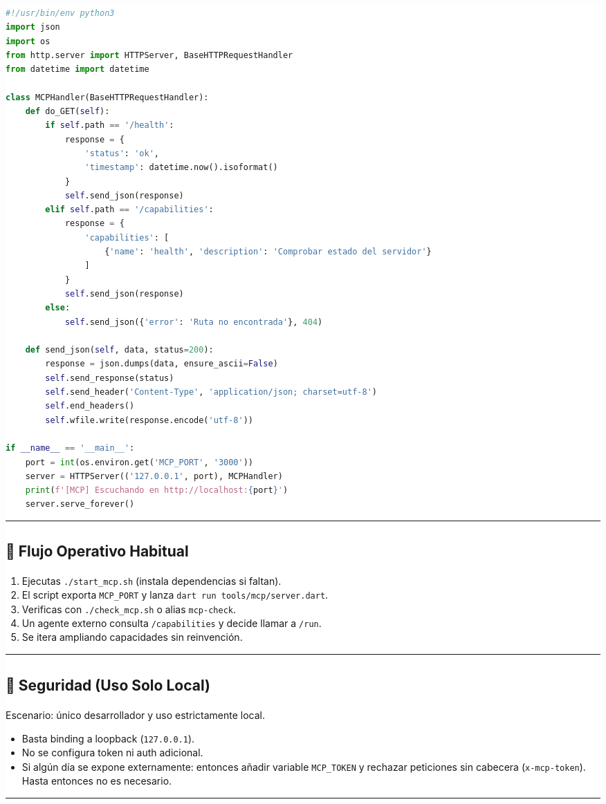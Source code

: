 ```python
#!/usr/bin/env python3
import json
import os
from http.server import HTTPServer, BaseHTTPRequestHandler
from datetime import datetime

class MCPHandler(BaseHTTPRequestHandler):
    def do_GET(self):
        if self.path == '/health':
            response = {
                'status': 'ok',
                'timestamp': datetime.now().isoformat()
            }
            self.send_json(response)
        elif self.path == '/capabilities':
            response = {
                'capabilities': [
                    {'name': 'health', 'description': 'Comprobar estado del servidor'}
                ]
            }
            self.send_json(response)
        else:
            self.send_json({'error': 'Ruta no encontrada'}, 404)
    
    def send_json(self, data, status=200):
        response = json.dumps(data, ensure_ascii=False)
        self.send_response(status)
        self.send_header('Content-Type', 'application/json; charset=utf-8')
        self.end_headers()
        self.wfile.write(response.encode('utf-8'))

if __name__ == '__main__':
    port = int(os.environ.get('MCP_PORT', '3000'))
    server = HTTPServer(('127.0.0.1', port), MCPHandler)
    print(f'[MCP] Escuchando en http://localhost:{port}')
    server.serve_forever()
```

---
## 🧵 Flujo Operativo Habitual
1. Ejecutas `./start_mcp.sh` (instala dependencias si faltan).  
2. El script exporta `MCP_PORT` y lanza `dart run tools/mcp/server.dart`.  
3. Verificas con `./check_mcp.sh` o alias `mcp-check`.  
4. Un agente externo consulta `/capabilities` y decide llamar a `/run`.  
5. Se itera ampliando capacidades sin reinvención.

---
## 🔐 Seguridad (Uso Solo Local)
Escenario: único desarrollador y uso estrictamente local.
- Basta binding a loopback (`127.0.0.1`).
- No se configura token ni auth adicional.
- Si algún día se expone externamente: entonces añadir variable `MCP_TOKEN` y rechazar peticiones sin cabecera (`x-mcp-token`). Hasta entonces no es necesario.

---